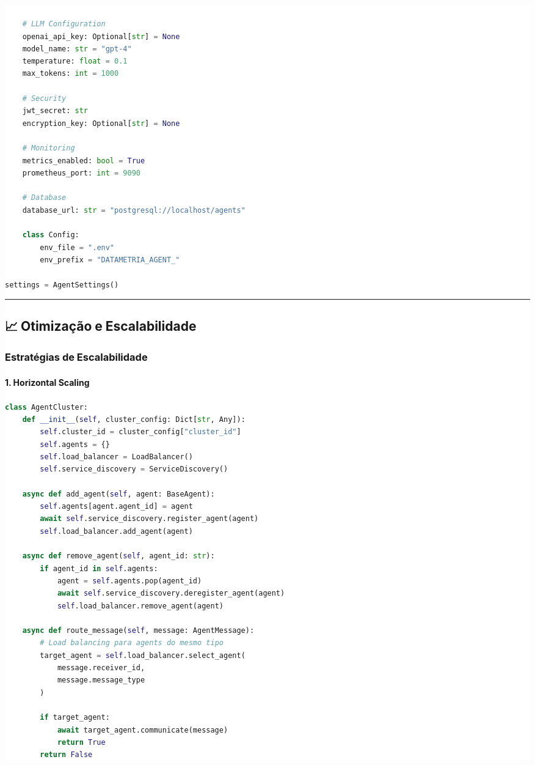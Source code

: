 ```python
    
    # LLM Configuration
    openai_api_key: Optional[str] = None
    model_name: str = "gpt-4"
    temperature: float = 0.1
    max_tokens: int = 1000
    
    # Security
    jwt_secret: str
    encryption_key: Optional[str] = None
    
    # Monitoring
    metrics_enabled: bool = True
    prometheus_port: int = 9090
    
    # Database
    database_url: str = "postgresql://localhost/agents"
    
    class Config:
        env_file = ".env"
        env_prefix = "DATAMETRIA_AGENT_"

settings = AgentSettings()
```

---

## 📈 Otimização e Escalabilidade

### Estratégias de Escalabilidade

#### 1. **Horizontal Scaling**

```python
class AgentCluster:
    def __init__(self, cluster_config: Dict[str, Any]):
        self.cluster_id = cluster_config["cluster_id"]
        self.agents = {}
        self.load_balancer = LoadBalancer()
        self.service_discovery = ServiceDiscovery()
    
    async def add_agent(self, agent: BaseAgent):
        self.agents[agent.agent_id] = agent
        await self.service_discovery.register_agent(agent)
        self.load_balancer.add_agent(agent)
    
    async def remove_agent(self, agent_id: str):
        if agent_id in self.agents:
            agent = self.agents.pop(agent_id)
            await self.service_discovery.deregister_agent(agent)
            self.load_balancer.remove_agent(agent)
    
    async def route_message(self, message: AgentMessage):
        # Load balancing para agents do mesmo tipo
        target_agent = self.load_balancer.select_agent(
            message.receiver_id,
            message.message_type
        )
        
        if target_agent:
            await target_agent.communicate(message)
            return True
        return False
```